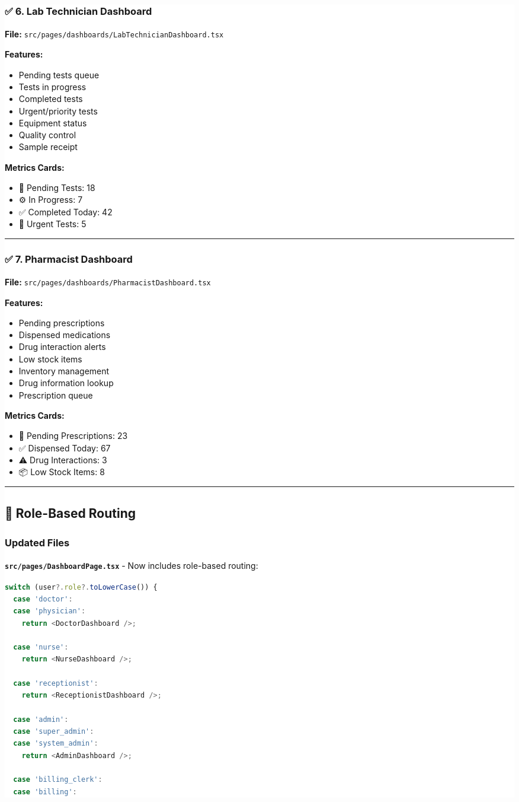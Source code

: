 
### ✅ 6. Lab Technician Dashboard
**File:** `src/pages/dashboards/LabTechnicianDashboard.tsx`

**Features:**
- Pending tests queue
- Tests in progress
- Completed tests
- Urgent/priority tests
- Equipment status
- Quality control
- Sample receipt

**Metrics Cards:**
- 🔬 Pending Tests: 18
- ⚙️ In Progress: 7
- ✅ Completed Today: 42
- 🚨 Urgent Tests: 5

---

### ✅ 7. Pharmacist Dashboard
**File:** `src/pages/dashboards/PharmacistDashboard.tsx`

**Features:**
- Pending prescriptions
- Dispensed medications
- Drug interaction alerts
- Low stock items
- Inventory management
- Drug information lookup
- Prescription queue

**Metrics Cards:**
- 💊 Pending Prescriptions: 23
- ✅ Dispensed Today: 67
- ⚠️ Drug Interactions: 3
- 📦 Low Stock Items: 8

---

## 🔄 Role-Based Routing

### Updated Files

**`src/pages/DashboardPage.tsx`** - Now includes role-based routing:

```typescript
switch (user?.role?.toLowerCase()) {
  case 'doctor':
  case 'physician':
    return <DoctorDashboard />;
  
  case 'nurse':
    return <NurseDashboard />;
  
  case 'receptionist':
    return <ReceptionistDashboard />;
  
  case 'admin':
  case 'super_admin':
  case 'system_admin':
    return <AdminDashboard />;
  
  case 'billing_clerk':
  case 'billing':
```